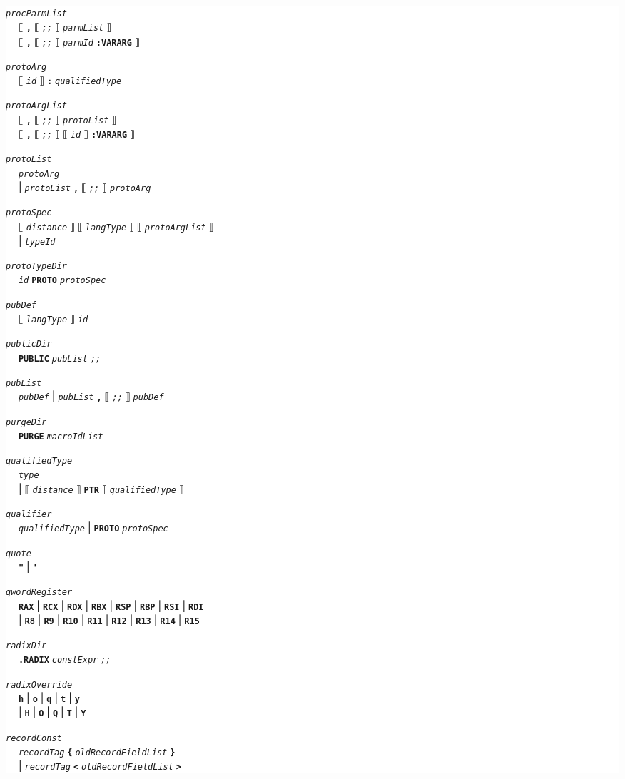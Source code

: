 *`procParmList`*\
&emsp; ⟦ **`,`** ⟦ *`;;`* ⟧ *`parmList`* ⟧\
&emsp; ⟦ **`,`** ⟦ *`;;`* ⟧ *`parmId`* **`:VARARG`** ⟧

*`protoArg`*\
&emsp; ⟦ *`id`* ⟧ **`:`** *`qualifiedType`*

*`protoArgList`*\
&emsp; ⟦ **`,`** ⟦ *`;;`* ⟧ *`protoList`* ⟧\
&emsp; ⟦ **`,`** ⟦ *`;;`* ⟧ ⟦ *`id`* ⟧ **`:VARARG`** ⟧

*`protoList`*\
&emsp; *`protoArg`*\
&emsp; &vert; *`protoList`* **`,`** ⟦ *`;;`* ⟧ *`protoArg`*

*`protoSpec`*\
&emsp; ⟦ *`distance`* ⟧ ⟦ *`langType`* ⟧ ⟦ *`protoArgList`* ⟧\
&emsp; &vert; *`typeId`*

*`protoTypeDir`*\
&emsp; *`id`* **`PROTO`** *`protoSpec`*

*`pubDef`*\
&emsp; ⟦ *`langType`* ⟧ *`id`*

*`publicDir`*\
&emsp; **`PUBLIC`** *`pubList`* *`;;`*

*`pubList`*\
&emsp; *`pubDef`* &vert; *`pubList`* **`,`** ⟦ *`;;`* ⟧ *`pubDef`*

*`purgeDir`*\
&emsp; **`PURGE`** *`macroIdList`*

*`qualifiedType`*\
&emsp; *`type`*\
&emsp; &vert; ⟦ *`distance`* ⟧ **`PTR`** ⟦ *`qualifiedType`* ⟧

*`qualifier`*\
&emsp; *`qualifiedType`* &vert; **`PROTO`** *`protoSpec`*

*`quote`*\
&emsp; **`"`** &vert; **`'`**

*`qwordRegister`*\
&emsp; **`RAX`** &vert; **`RCX`** &vert; **`RDX`** &vert; **`RBX`** &vert; **`RSP`** &vert; **`RBP`** &vert; **`RSI`** &vert; **`RDI`**\
&emsp; &vert; **`R8`** &vert; **`R9`** &vert; **`R10`** &vert; **`R11`** &vert; **`R12`** &vert; **`R13`** &vert; **`R14`** &vert; **`R15`**

*`radixDir`*\
&emsp; **`.RADIX`** *`constExpr`* *`;;`*

*`radixOverride`*\
&emsp; **`h`** &vert; **`o`** &vert; **`q`** &vert; **`t`** &vert; **`y`**\
&emsp; &vert; **`H`** &vert; **`O`** &vert; **`Q`** &vert; **`T`** &vert; **`Y`**

*`recordConst`*\
&emsp; *`recordTag`* **`{`** *`oldRecordFieldList`* **`}`**\
&emsp; &vert; *`recordTag`* **`<`** *`oldRecordFieldList`* **`>`**
